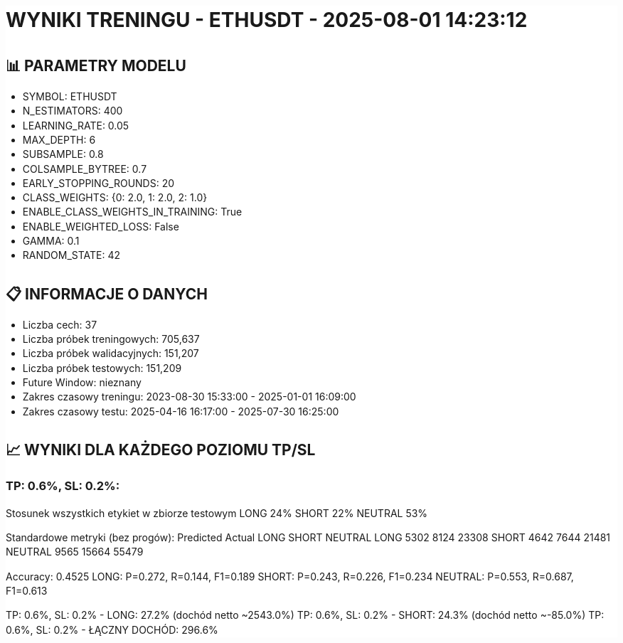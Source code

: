 # WYNIKI TRENINGU - ETHUSDT - 2025-08-01 14:23:12

## 📊 PARAMETRY MODELU
- SYMBOL: ETHUSDT
- N_ESTIMATORS: 400
- LEARNING_RATE: 0.05
- MAX_DEPTH: 6
- SUBSAMPLE: 0.8
- COLSAMPLE_BYTREE: 0.7
- EARLY_STOPPING_ROUNDS: 20
- CLASS_WEIGHTS: {0: 2.0, 1: 2.0, 2: 1.0}
- ENABLE_CLASS_WEIGHTS_IN_TRAINING: True
- ENABLE_WEIGHTED_LOSS: False
- GAMMA: 0.1
- RANDOM_STATE: 42

## 📋 INFORMACJE O DANYCH
- Liczba cech: 37
- Liczba próbek treningowych: 705,637
- Liczba próbek walidacyjnych: 151,207
- Liczba próbek testowych: 151,209
- Future Window: nieznany
- Zakres czasowy treningu: 2023-08-30 15:33:00 - 2025-01-01 16:09:00
- Zakres czasowy testu: 2025-04-16 16:17:00 - 2025-07-30 16:25:00

## 📈 WYNIKI DLA KAŻDEGO POZIOMU TP/SL

### TP: 0.6%, SL: 0.2%:
Stosunek wszystkich etykiet w zbiorze testowym
LONG 24%
SHORT 22%
NEUTRAL 53%

Standardowe metryki (bez progów):
Predicted
Actual    LONG  SHORT  NEUTRAL
LONG      5302   8124   23308 
SHORT     4642   7644   21481 
NEUTRAL   9565   15664  55479 

Accuracy: 0.4525
LONG: P=0.272, R=0.144, F1=0.189
SHORT: P=0.243, R=0.226, F1=0.234
NEUTRAL: P=0.553, R=0.687, F1=0.613

TP: 0.6%, SL: 0.2% - LONG: 27.2% (dochód netto ~2543.0%)
TP: 0.6%, SL: 0.2% - SHORT: 24.3% (dochód netto ~-85.0%)
TP: 0.6%, SL: 0.2% - ŁĄCZNY DOCHÓD: 296.6%
